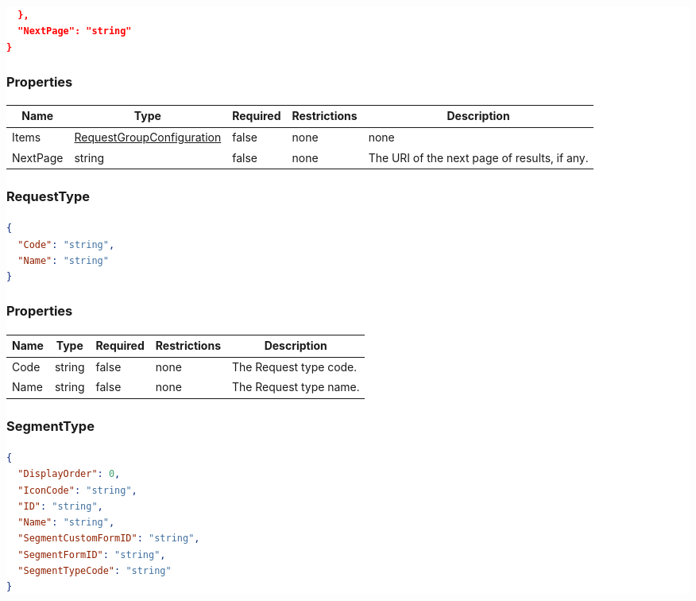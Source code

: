 ```json
  },
  "NextPage": "string"
}

```

### Properties

|Name|Type|Required|Restrictions|Description|
|---|---|---|---|---|
|Items|[RequestGroupConfiguration](#schemarequestgroupconfiguration)|false|none|none|
|NextPage|string|false|none|The URI of the next page of results, if any.|

<h3 id="tocS_RequestType">RequestType</h3>

<a id="schemarequesttype"></a>
<a id="schema_RequestType"></a>
<a id="tocSrequesttype"></a>
<a id="tocsrequesttype"></a>

```json
{
  "Code": "string",
  "Name": "string"
}

```

### Properties

|Name|Type|Required|Restrictions|Description|
|---|---|---|---|---|
|Code|string|false|none|The Request type code.|
|Name|string|false|none|The Request type name.|

<h3 id="tocS_SegmentType">SegmentType</h3>

<a id="schemasegmenttype"></a>
<a id="schema_SegmentType"></a>
<a id="tocSsegmenttype"></a>
<a id="tocssegmenttype"></a>

```json
{
  "DisplayOrder": 0,
  "IconCode": "string",
  "ID": "string",
  "Name": "string",
  "SegmentCustomFormID": "string",
  "SegmentFormID": "string",
  "SegmentTypeCode": "string"
}

```
